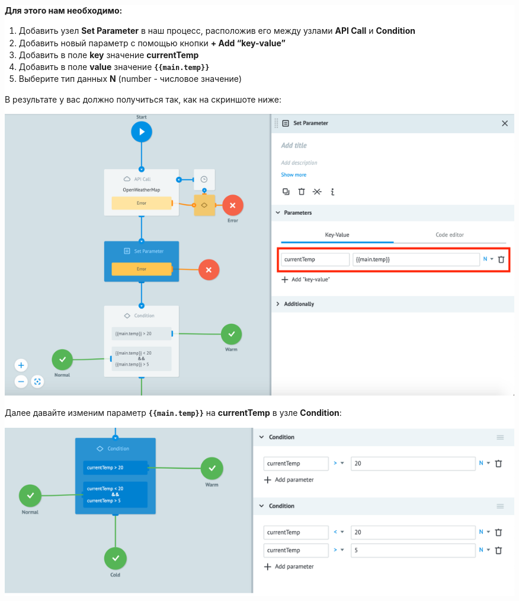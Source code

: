   

**Для этого нам необходимо:**
1.  Добавить узел **Set Parameter** в наш процесс, расположив его между узлами **API Call** и **Condition**
2.  Добавить новый параметр с помощью кнопки **+ Add “key-value”**
3.  Добавить в поле **key** значение **currentTemp**
4.  Добавить в поле **value** значение **`{{main.temp}}`**
5.  Выберите тип данных **N** (number - числовое значение)  

В результате у вас должно получиться так, как на скриншоте ниже:  

![](interface/img/quick_start/currentTemp.png)  
  

Далее давайте изменим параметр **`{{main.temp}}`** на **currentTemp** в узле **Condition**:

![](interface/img/quick_start/currentTemp_in_condition.png)
